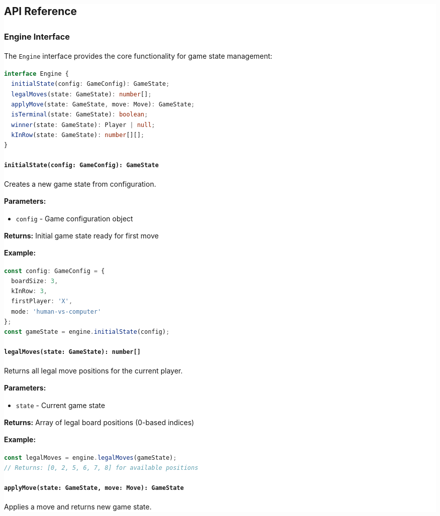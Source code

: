 ## API Reference

### Engine Interface

The `Engine` interface provides the core functionality for game state management:

```typescript
interface Engine {
  initialState(config: GameConfig): GameState;
  legalMoves(state: GameState): number[];
  applyMove(state: GameState, move: Move): GameState;
  isTerminal(state: GameState): boolean;
  winner(state: GameState): Player | null;
  kInRow(state: GameState): number[][];
}
```

#### `initialState(config: GameConfig): GameState`

Creates a new game state from configuration.

**Parameters:**
- `config` - Game configuration object

**Returns:** Initial game state ready for first move

**Example:**
```typescript
const config: GameConfig = {
  boardSize: 3,
  kInRow: 3,
  firstPlayer: 'X',
  mode: 'human-vs-computer'
};
const gameState = engine.initialState(config);
```

#### `legalMoves(state: GameState): number[]`

Returns all legal move positions for the current player.

**Parameters:**
- `state` - Current game state

**Returns:** Array of legal board positions (0-based indices)

**Example:**
```typescript
const legalMoves = engine.legalMoves(gameState);
// Returns: [0, 2, 5, 6, 7, 8] for available positions
```

#### `applyMove(state: GameState, move: Move): GameState`

Applies a move and returns new game state.
